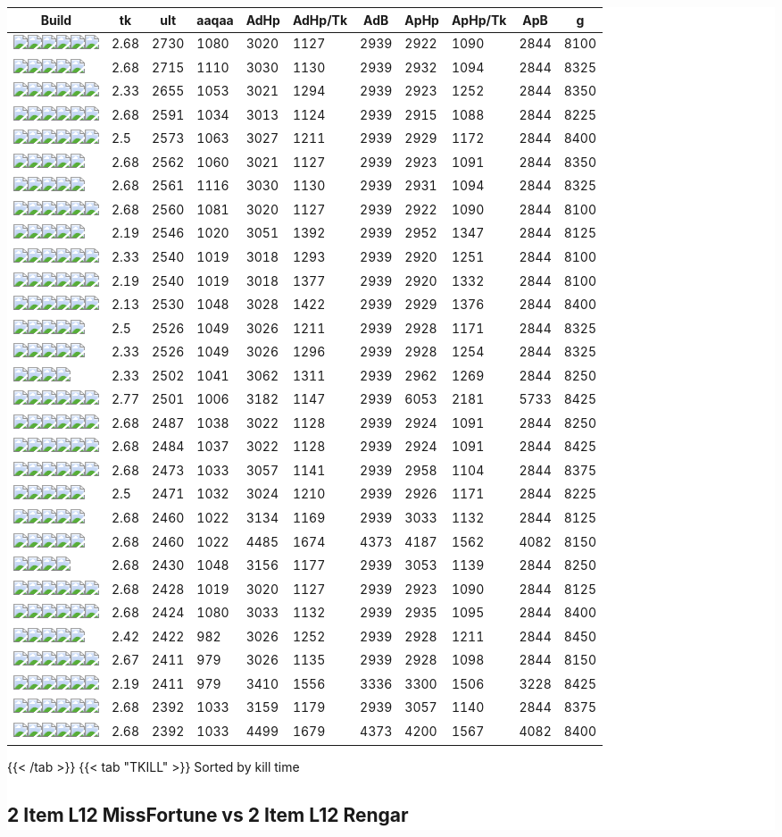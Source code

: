 



 Build |tk|ult|aaqaa|AdHp|AdHp/Tk|AdB|ApHp|ApHp/Tk|ApB|g
-|-|-|-|-|-|-|-|-|-|-
![](/item/6691.png)![](/item/6676.png)![](/item/1001.png)![](/item/1053.png)![](/item/1055.png)![](/item/1036.png)|2.68|2730|1080|3020|1127|2939|2922|1090|2844|8100
![](/item/6676.png)![](/item/3142.png)![](/item/1053.png)![](/item/1055.png)![](/item/1037.png)|2.68|2715|1110|3030|1130|2939|2932|1094|2844|8325
![](/item/6691.png)![](/item/3179.png)![](/item/1001.png)![](/item/1053.png)![](/item/1055.png)![](/item/1038.png)|2.33|2655|1053|3021|1294|2939|2923|1252|2844|8350
![](/item/6691.png)![](/item/6695.png)![](/item/1001.png)![](/item/1053.png)![](/item/1055.png)![](/item/1037.png)|2.68|2591|1034|3013|1124|2939|2915|1088|2844|8225
![](/item/3142.png)![](/item/3179.png)![](/item/1053.png)![](/item/1055.png)![](/item/1038.png)![](/item/1036.png)|2.5|2573|1063|3027|1211|2939|2929|1172|2844|8400
![](/item/3142.png)![](/item/6695.png)![](/item/1053.png)![](/item/1055.png)![](/item/1038.png)|2.68|2562|1060|3021|1127|2939|2923|1091|2844|8350
![](/item/3142.png)![](/item/3033.png)![](/item/1053.png)![](/item/1055.png)![](/item/1037.png)|2.68|2561|1116|3030|1130|2939|2931|1094|2844|8325
![](/item/6691.png)![](/item/3033.png)![](/item/1001.png)![](/item/1053.png)![](/item/1055.png)![](/item/1036.png)|2.68|2560|1081|3020|1127|2939|2922|1090|2844|8100
![](/item/6691.png)![](/item/3074.png)![](/item/1001.png)![](/item/1055.png)![](/item/1037.png)|2.19|2546|1020|3051|1392|2939|2952|1347|2844|8125
![](/item/6691.png)![](/item/6693.png)![](/item/1001.png)![](/item/1053.png)![](/item/1055.png)![](/item/1036.png)|2.33|2540|1019|3018|1293|2939|2920|1251|2844|8100
![](/item/6691.png)![](/item/6696.png)![](/item/1001.png)![](/item/1053.png)![](/item/1055.png)![](/item/1036.png)|2.19|2540|1019|3018|1377|2939|2920|1332|2844|8100
![](/item/6676.png)![](/item/6675.png)![](/item/1001.png)![](/item/1053.png)![](/item/1055.png)![](/item/1036.png)|2.13|2530|1048|3028|1422|2939|2929|1376|2844|8400
![](/item/3142.png)![](/item/6693.png)![](/item/1053.png)![](/item/1055.png)![](/item/1037.png)|2.5|2526|1049|3026|1211|2939|2928|1171|2844|8325
![](/item/3142.png)![](/item/6696.png)![](/item/1053.png)![](/item/1055.png)![](/item/1037.png)|2.33|2526|1049|3026|1296|2939|2928|1254|2844|8325
![](/item/3074.png)![](/item/3142.png)![](/item/1055.png)![](/item/1038.png)|2.33|2502|1041|3062|1311|2939|2962|1269|2844|8250
![](/item/6691.png)![](/item/3156.png)![](/item/1001.png)![](/item/1053.png)![](/item/1055.png)![](/item/1037.png)|2.77|2501|1006|3182|1147|2939|6053|2181|5733|8425
![](/item/6676.png)![](/item/3179.png)![](/item/1001.png)![](/item/1053.png)![](/item/1055.png)![](/item/1038.png)|2.68|2487|1038|3022|1128|2939|2924|1091|2844|8250
![](/item/6676.png)![](/item/3004.png)![](/item/1001.png)![](/item/1053.png)![](/item/1055.png)![](/item/1037.png)|2.68|2484|1037|3022|1128|2939|2924|1091|2844|8425
![](/item/6676.png)![](/item/3074.png)![](/item/1001.png)![](/item/1055.png)![](/item/1037.png)![](/item/1036.png)|2.68|2473|1033|3057|1141|2939|2958|1104|2844|8375
![](/item/3142.png)![](/item/3004.png)![](/item/1053.png)![](/item/1055.png)![](/item/1037.png)|2.5|2471|1032|3024|1210|2939|2926|1171|2844|8225
![](/item/6691.png)![](/item/3072.png)![](/item/1001.png)![](/item/1055.png)![](/item/1037.png)|2.68|2460|1022|3134|1169|2939|3033|1132|2844|8125
![](/item/6691.png)![](/item/6673.png)![](/item/1001.png)![](/item/1055.png)![](/item/1038.png)|2.68|2460|1022|4485|1674|4373|4187|1562|4082|8150
![](/item/3142.png)![](/item/3072.png)![](/item/1055.png)![](/item/1038.png)|2.68|2430|1048|3156|1177|2939|3053|1139|2844|8250
![](/item/6676.png)![](/item/6695.png)![](/item/1001.png)![](/item/1053.png)![](/item/1055.png)![](/item/1037.png)|2.68|2428|1019|3020|1127|2939|2923|1090|2844|8125
![](/item/6676.png)![](/item/3031.png)![](/item/1001.png)![](/item/1053.png)![](/item/1055.png)![](/item/1036.png)|2.68|2424|1080|3033|1132|2939|2935|1095|2844|8400
![](/item/6691.png)![](/item/3004.png)![](/item/1053.png)![](/item/1055.png)![](/item/3006.png)|2.42|2422|982|3026|1252|2939|2928|1211|2844|8450
![](/item/6691.png)![](/item/3006.png)![](/item/1053.png)![](/item/1055.png)![](/item/1038.png)![](/item/1038.png)|2.67|2411|979|3026|1135|2939|2928|1098|2844|8150
![](/item/6691.png)![](/item/6609.png)![](/item/1001.png)![](/item/1053.png)![](/item/1055.png)![](/item/1037.png)|2.19|2411|979|3410|1556|3336|3300|1506|3228|8425
![](/item/6676.png)![](/item/3072.png)![](/item/1001.png)![](/item/1055.png)![](/item/1037.png)![](/item/1036.png)|2.68|2392|1033|3159|1179|2939|3057|1140|2844|8375
![](/item/6676.png)![](/item/6673.png)![](/item/1001.png)![](/item/1055.png)![](/item/1038.png)![](/item/1036.png)|2.68|2392|1033|4499|1679|4373|4200|1567|4082|8400
{{< /tab >}}
{{< tab "TKILL" >}}
Sorted by kill time
## 2 Item L12 MissFortune vs 2 Item L12 Rengar
